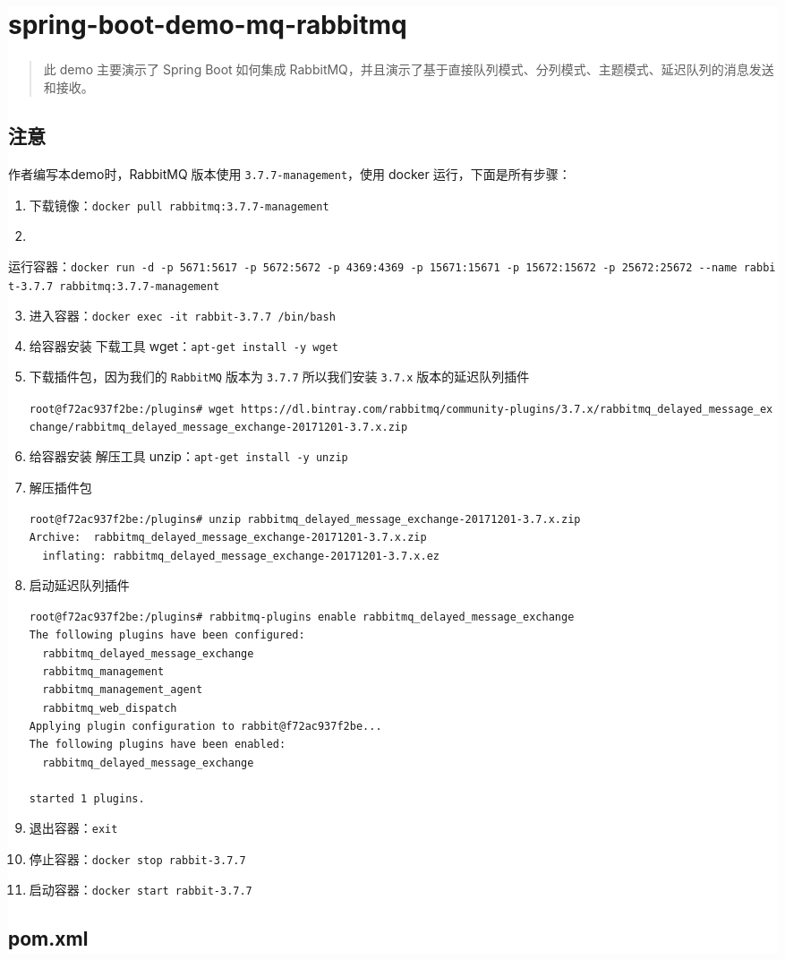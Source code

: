 # spring-boot-demo-mq-rabbitmq

> 此 demo 主要演示了 Spring Boot 如何集成 RabbitMQ，并且演示了基于直接队列模式、分列模式、主题模式、延迟队列的消息发送和接收。

## 注意

作者编写本demo时，RabbitMQ 版本使用 `3.7.7-management`，使用 docker 运行，下面是所有步骤：

1. 下载镜像：`docker pull rabbitmq:3.7.7-management`

2.
运行容器：`docker run -d -p 5671:5617 -p 5672:5672 -p 4369:4369 -p 15671:15671 -p 15672:15672 -p 25672:25672 --name rabbit-3.7.7 rabbitmq:3.7.7-management`

3. 进入容器：`docker exec -it rabbit-3.7.7 /bin/bash`

4. 给容器安装 下载工具 wget：`apt-get install -y wget`

5. 下载插件包，因为我们的 `RabbitMQ` 版本为 `3.7.7` 所以我们安装 `3.7.x` 版本的延迟队列插件

   ```bash
   root@f72ac937f2be:/plugins# wget https://dl.bintray.com/rabbitmq/community-plugins/3.7.x/rabbitmq_delayed_message_exchange/rabbitmq_delayed_message_exchange-20171201-3.7.x.zip
   ```

6. 给容器安装 解压工具 unzip：`apt-get install -y unzip`

7. 解压插件包

   ```bash
   root@f72ac937f2be:/plugins# unzip rabbitmq_delayed_message_exchange-20171201-3.7.x.zip
   Archive:  rabbitmq_delayed_message_exchange-20171201-3.7.x.zip
     inflating: rabbitmq_delayed_message_exchange-20171201-3.7.x.ez
   ```

8. 启动延迟队列插件

   ```bash
   root@f72ac937f2be:/plugins# rabbitmq-plugins enable rabbitmq_delayed_message_exchange
   The following plugins have been configured:
     rabbitmq_delayed_message_exchange
     rabbitmq_management
     rabbitmq_management_agent
     rabbitmq_web_dispatch
   Applying plugin configuration to rabbit@f72ac937f2be...
   The following plugins have been enabled:
     rabbitmq_delayed_message_exchange

   started 1 plugins.
   ```

9. 退出容器：`exit`

10. 停止容器：`docker stop rabbit-3.7.7`

11. 启动容器：`docker start rabbit-3.7.7`

## pom.xml
